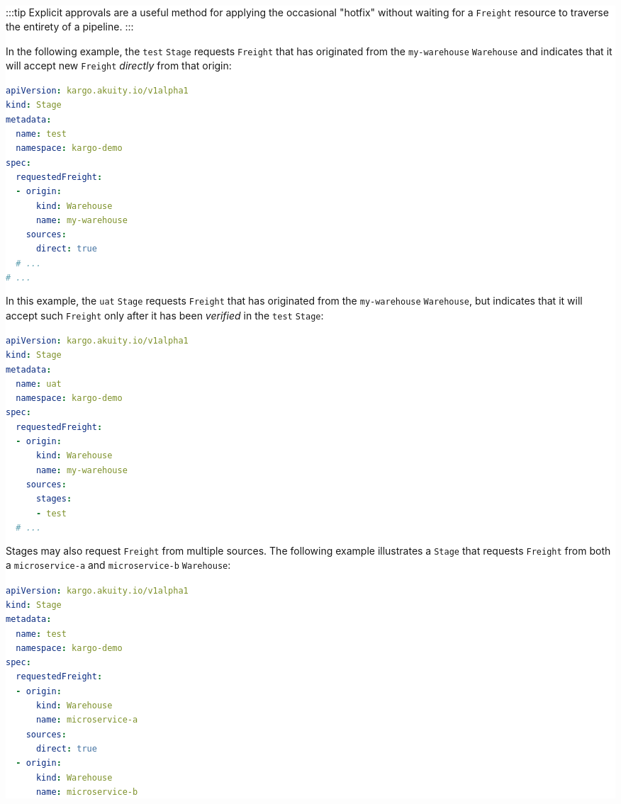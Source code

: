 :::tip
Explicit approvals are a useful method for applying the occasional "hotfix"
without waiting for a `Freight` resource to traverse the entirety of a pipeline.
:::

In the following example, the `test` `Stage` requests `Freight` that has
originated from the `my-warehouse` `Warehouse` and indicates that it will accept
new `Freight` _directly_ from that origin:

```yaml
apiVersion: kargo.akuity.io/v1alpha1
kind: Stage
metadata:
  name: test
  namespace: kargo-demo
spec:
  requestedFreight:
  - origin:
      kind: Warehouse
      name: my-warehouse
    sources:
      direct: true
  # ...
# ...
```

In this example, the `uat` `Stage` requests `Freight` that has originated from
the `my-warehouse` `Warehouse`, but indicates that it will accept such `Freight`
only after it has been _verified_ in the `test` `Stage`:

```yaml
apiVersion: kargo.akuity.io/v1alpha1
kind: Stage
metadata:
  name: uat
  namespace: kargo-demo
spec:
  requestedFreight:
  - origin:
      kind: Warehouse
      name: my-warehouse
    sources:
      stages:
      - test
  # ...
```

Stages may also request `Freight` from multiple sources. The following example
illustrates a `Stage` that requests `Freight` from both a `microservice-a` and
`microservice-b` `Warehouse`:

```yaml
apiVersion: kargo.akuity.io/v1alpha1
kind: Stage
metadata:
  name: test
  namespace: kargo-demo
spec:
  requestedFreight:
  - origin:
      kind: Warehouse
      name: microservice-a
    sources:
      direct: true
  - origin:
      kind: Warehouse
      name: microservice-b
```